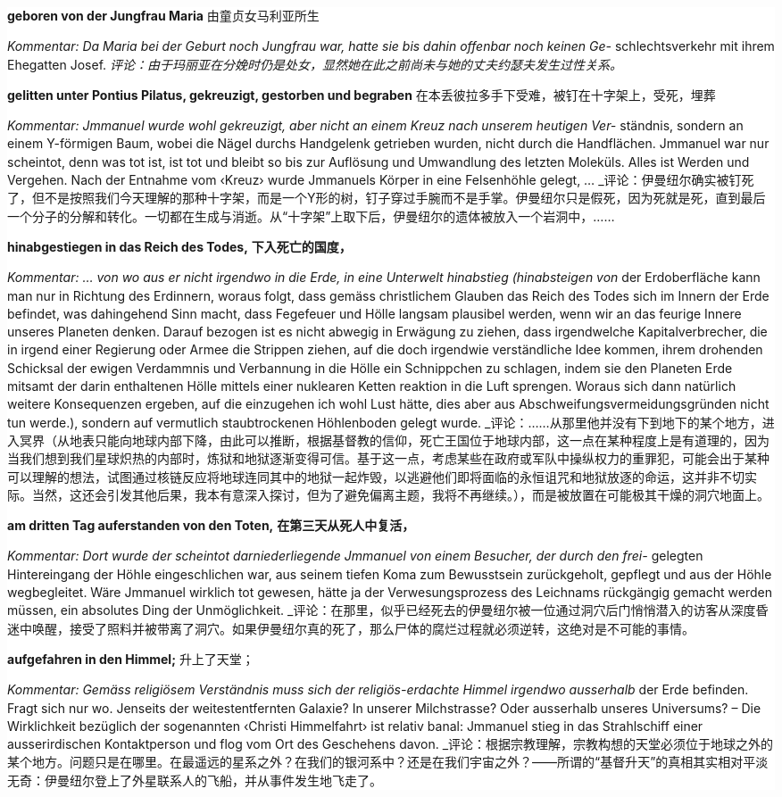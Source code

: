 **geboren von der Jungfrau Maria**
由童贞女马利亚所生

_Kommentar: Da Maria bei der Geburt noch Jungfrau war, hatte sie bis dahin offenbar noch keinen Ge-_ schlechtsverkehr mit ihrem Ehegatten Josef.
_评论：由于玛丽亚在分娩时仍是处女，显然她在此之前尚未与她的丈夫约瑟夫发生过性关系。_

**gelitten unter Pontius Pilatus, gekreuzigt, gestorben und begraben**
在本丢彼拉多手下受难，被钉在十字架上，受死，埋葬

_Kommentar: Jmmanuel wurde wohl gekreuzigt, aber nicht an einem Kreuz nach unserem heutigen Ver-_ ständnis, sondern an einem Y-förmigen Baum, wobei die Nägel durchs Handgelenk getrieben wurden, nicht durch die Handflächen. Jmmanuel war nur scheintot, denn was tot ist, ist tot und bleibt so bis zur Auflösung und Umwandlung des letzten Moleküls. Alles ist Werden und Vergehen. Nach der Entnahme vom ‹Kreuz› wurde Jmmanuels Körper in eine Felsenhöhle gelegt, …
_评论：伊曼纽尔确实被钉死了，但不是按照我们今天理解的那种十字架，而是一个Y形的树，钉子穿过手腕而不是手掌。伊曼纽尔只是假死，因为死就是死，直到最后一个分子的分解和转化。一切都在生成与消逝。从“十字架”上取下后，伊曼纽尔的遗体被放入一个岩洞中，……

**hinabgestiegen in das Reich des Todes,**
**下入死亡的国度，**

_Kommentar: … von wo aus er nicht irgendwo in die Erde, in eine Unterwelt hinabstieg (hinabsteigen von_ der Erdoberfläche kann man nur in Richtung des Erdinnern, woraus folgt, dass gemäss christlichem Glauben das Reich des Todes sich im Innern der Erde befindet, was dahingehend Sinn macht, dass Fegefeuer und Hölle langsam plausibel werden, wenn wir an das feurige Innere unseres Planeten denken. Darauf bezogen ist es nicht abwegig in Erwägung zu ziehen, dass irgendwelche Kapitalverbrecher, die in irgend einer Regierung oder Armee die Strippen ziehen, auf die doch irgendwie verständliche Idee kommen, ihrem drohenden Schicksal der ewigen Verdammnis und Verbannung in die Hölle ein Schnippchen zu schlagen, indem sie den Planeten Erde mitsamt der darin enthaltenen Hölle mittels einer nuklearen Ketten reaktion in die Luft sprengen. Woraus sich dann natürlich weitere Konsequenzen ergeben, auf die einzugehen ich wohl Lust hätte, dies aber aus Abschweifungsvermeidungsgründen nicht tun werde.), sondern auf vermutlich staubtrockenen Höhlenboden gelegt wurde.
_评论：……从那里他并没有下到地下的某个地方，进入冥界（从地表只能向地球内部下降，由此可以推断，根据基督教的信仰，死亡王国位于地球内部，这一点在某种程度上是有道理的，因为当我们想到我们星球炽热的内部时，炼狱和地狱逐渐变得可信。基于这一点，考虑某些在政府或军队中操纵权力的重罪犯，可能会出于某种可以理解的想法，试图通过核链反应将地球连同其中的地狱一起炸毁，以逃避他们即将面临的永恒诅咒和地狱放逐的命运，这并非不切实际。当然，这还会引发其他后果，我本有意深入探讨，但为了避免偏离主题，我将不再继续。），而是被放置在可能极其干燥的洞穴地面上。

**am dritten Tag auferstanden von den Toten,**
**在第三天从死人中复活，**

_Kommentar: Dort wurde der scheintot darniederliegende Jmmanuel von einem Besucher, der durch den frei-_ gelegten Hintereingang der Höhle eingeschlichen war, aus seinem tiefen Koma zum Bewusstsein zurückgeholt, gepflegt und aus der Höhle wegbegleitet. Wäre Jmmanuel wirklich tot gewesen, hätte ja der Verwesungsprozess des Leichnams rückgängig gemacht werden müssen, ein absolutes Ding der Unmöglichkeit.
_评论：在那里，似乎已经死去的伊曼纽尔被一位通过洞穴后门悄悄潜入的访客从深度昏迷中唤醒，接受了照料并被带离了洞穴。如果伊曼纽尔真的死了，那么尸体的腐烂过程就必须逆转，这绝对是不可能的事情。

**aufgefahren in den Himmel;**
升上了天堂；

_Kommentar: Gemäss religiösem Verständnis muss sich der religiös-erdachte Himmel irgendwo ausserhalb_ der Erde befinden. Fragt sich nur wo. Jenseits der weitestentfernten Galaxie? In unserer Milchstrasse? Oder ausserhalb unseres Universums? – Die Wirklichkeit bezüglich der sogenannten ‹Christi Himmelfahrt› ist relativ banal: Jmmanuel stieg in das Strahlschiff einer ausserirdischen Kontaktperson und flog vom Ort des Geschehens davon.
_评论：根据宗教理解，宗教构想的天堂必须位于地球之外的某个地方。问题只是在哪里。在最遥远的星系之外？在我们的银河系中？还是在我们宇宙之外？——所谓的“基督升天”的真相其实相对平淡无奇：伊曼纽尔登上了外星联系人的飞船，并从事件发生地飞走了。
